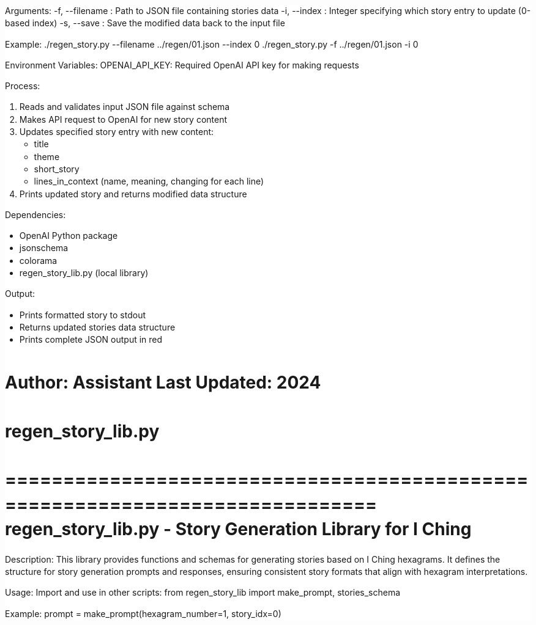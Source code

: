 Arguments:
  -f, --filename : Path to JSON file containing stories data
  -i, --index    : Integer specifying which story entry to update (0-based index)
  -s, --save     : Save the modified data back to the input file

Example:
  ./regen_story.py --filename ../regen/01.json --index 0
  ./regen_story.py -f ../regen/01.json -i 0

Environment Variables:
  OPENAI_API_KEY: Required OpenAI API key for making requests

Process:
  1. Reads and validates input JSON file against schema
  2. Makes API request to OpenAI for new story content
  3. Updates specified story entry with new content:
     - title
     - theme
     - short_story
     - lines_in_context (name, meaning, changing for each line)
  4. Prints updated story and returns modified data structure

Dependencies:
  - OpenAI Python package
  - jsonschema
  - colorama
  - regen_story_lib.py (local library)

Output:
  - Prints formatted story to stdout
  - Returns updated stories data structure
  - Prints complete JSON output in red

Author: Assistant
Last Updated: 2024
=============================================================================


# regen_story_lib.py

=============================================================================
regen_story_lib.py - Story Generation Library for I Ching
=============================================================================

Description:
  This library provides functions and schemas for generating stories based on
  I Ching hexagrams. It defines the structure for story generation prompts
  and responses, ensuring consistent story formats that align with hexagram
  interpretations.

Usage:
  Import and use in other scripts:
    from regen_story_lib import make_prompt, stories_schema

  Example:
    prompt = make_prompt(hexagram_number=1, story_idx=0)
